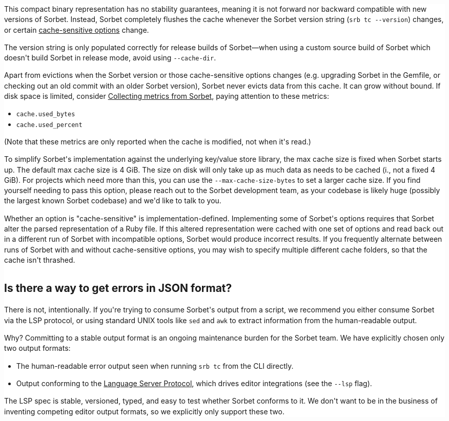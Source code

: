 This compact binary representation has no stability guarantees, meaning it is not forward nor backward compatible with new versions of Sorbet. Instead, Sorbet completely flushes the cache whenever the Sorbet version string (`srb tc --version`) changes, or certain [cache-sensitive options](https://github.com/search?q=repo%3Asorbet%2Fsorbet%20%2Fstruct%20CacheSensitiveOptions%20%5C%7B%24%2F&type=code) change.

The version string is only populated correctly for release builds of Sorbet—when using a custom source build of Sorbet which doesn't build Sorbet in release mode, avoid using `--cache-dir`.

Apart from evictions when the Sorbet version or those cache-sensitive options changes (e.g. upgrading Sorbet in the Gemfile, or checking out an old commit with an older Sorbet version), Sorbet never evicts data from this cache. It can grow without bound. If disk space is limited, consider [Collecting metrics from Sorbet](metrics.md#collecting-metrics-from-sorbet), paying attention to these metrics:

- `cache.used_bytes`
- `cache.used_percent`

(Note that these metrics are only reported when the cache is modified, not when it's read.)

To simplify Sorbet's implementation against the underlying key/value store library, the max cache size is fixed when Sorbet starts up. The default max cache size is 4 GiB. The size on disk will only take up as much data as needs to be cached (i., not a fixed 4 GiB). For projects which need more than this, you can use the `--max-cache-size-bytes` to set a larger cache size. If you find yourself needing to pass this option, please reach out to the Sorbet development team, as your codebase is likely huge (possibly the largest known Sorbet codebase) and we'd like to talk to you.

Whether an option is "cache-sensitive" is implementation-defined. Implementing some of Sorbet's options requires that Sorbet alter the parsed representation of a Ruby file. If this altered representation were cached with one set of options and read back out in a different run of Sorbet with incompatible options, Sorbet would produce incorrect results. If you frequently alternate between runs of Sorbet with and without cache-sensitive options, you may wish to specify multiple different cache folders, so that the cache isn't thrashed.

## Is there a way to get errors in JSON format?

There is not, intentionally. If you're trying to consume Sorbet's output from a script, we recommend you either consume Sorbet via the LSP protocol, or using standard UNIX tools like `sed` and `awk` to extract information from the human-readable output.

Why? Committing to a stable output format is an ongoing maintenance burden for the Sorbet team. We have explicitly chosen only two output formats:

- The human-readable error output seen when running `srb tc` from the CLI directly.

- Output conforming to the [Language Server Protocol][lsp], which drives editor integrations (see the `--lsp` flag).

[lsp]: https://microsoft.github.io/language-server-protocol/

The LSP spec is stable, versioned, typed, and easy to test whether Sorbet conforms to it. We don't want to be in the business of inventing competing editor output formats, so we explicitly only support these two.


[^gems]: This is incidentally why Sorbet does not type check gems: the paths to